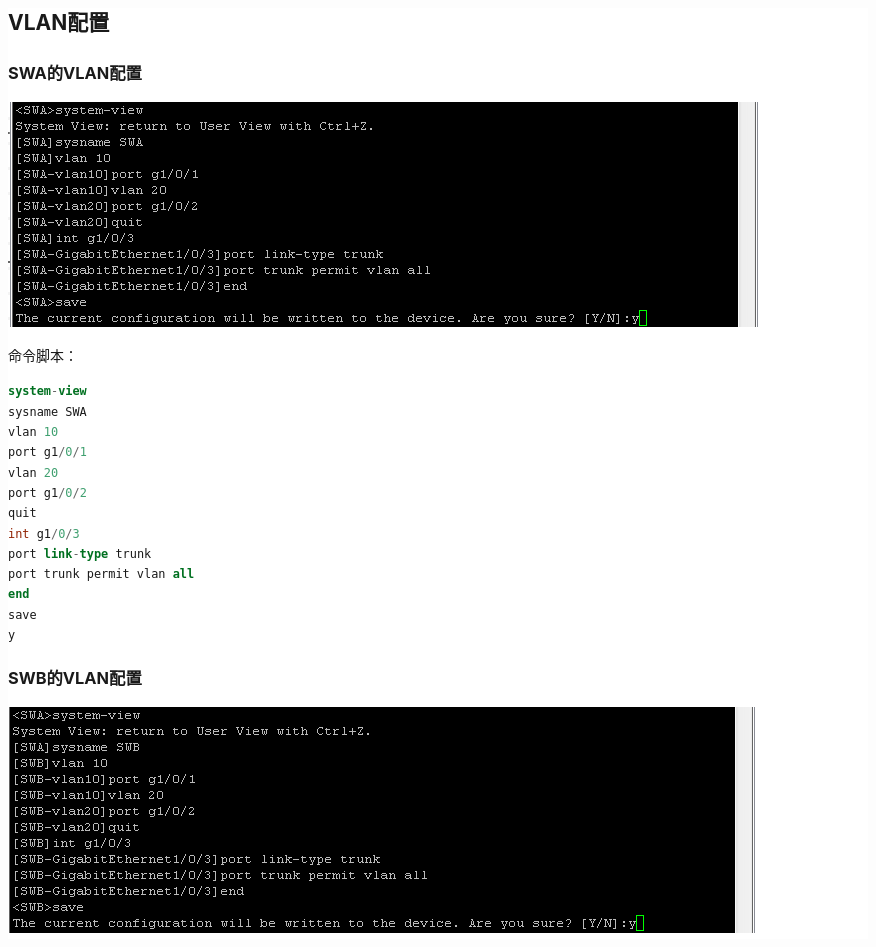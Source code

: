 ## VLAN配置

### SWA的VLAN配置

![SWA-VLAN](../../../MarkdownImgs/网络配置/H3C/H3C-VLAN/SWA-VLAN.PNG)

命令脚本：

```sql
system-view
sysname SWA
vlan 10
port g1/0/1 
vlan 20
port g1/0/2
quit
int g1/0/3
port link-type trunk
port trunk permit vlan all
end
save
y
```

### SWB的VLAN配置

![SWB-VLAN](../../../MarkdownImgs/网络配置/H3C/H3C-VLAN/SWB-VLAN.PNG)

